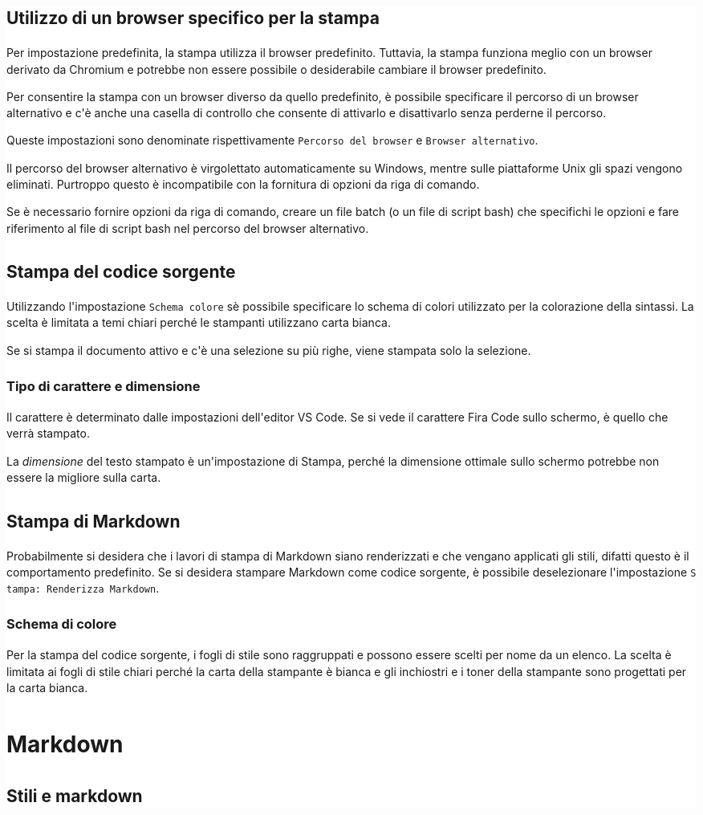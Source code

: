 ## Utilizzo di un browser specifico per la stampa

Per impostazione predefinita, la stampa utilizza il browser predefinito. Tuttavia, la stampa funziona meglio con un browser derivato da Chromium e potrebbe non essere possibile o desiderabile cambiare il browser predefinito.

Per consentire la stampa con un browser diverso da quello predefinito, è possibile specificare il percorso di un browser alternativo e c'è anche una casella di controllo che consente di attivarlo e disattivarlo senza perderne il percorso.

Queste impostazioni sono denominate rispettivamente `Percorso del browser` e `Browser alternativo`.

Il percorso del browser alternativo è virgolettato automaticamente su Windows, mentre sulle piattaforme Unix gli spazi vengono eliminati. Purtroppo questo è incompatibile con la fornitura di opzioni da riga di comando.

Se è necessario fornire opzioni da riga di comando, creare un file batch (o un file di script bash) che specifichi le opzioni e fare riferimento al file di script bash nel percorso del browser alternativo.

## Stampa del codice sorgente

Utilizzando l'impostazione `Schema colore` sè possibile specificare lo schema di colori utilizzato per la colorazione della sintassi. La scelta è limitata a temi chiari perché le stampanti utilizzano carta bianca. 

Se si stampa il documento attivo e c'è una selezione su più righe, viene stampata solo la selezione.

### Tipo di carattere e dimensione

Il carattere è determinato dalle impostazioni dell'editor VS Code. Se si vede il carattere Fira Code sullo schermo, è quello che verrà stampato. 

La _dimensione_ del testo stampato è un'impostazione di Stampa, perché la dimensione ottimale sullo schermo potrebbe non essere la migliore sulla carta. 

## Stampa di Markdown

Probabilmente si desidera che i lavori di stampa di Markdown siano renderizzati e che vengano applicati gli stili, difatti questo è il comportamento predefinito. Se si desidera stampare Markdown come codice sorgente, è possibile deselezionare l'impostazione `Stampa: Renderizza Markdown`.

### Schema di colore

Per la stampa del codice sorgente, i fogli di stile sono raggruppati e possono essere scelti per nome da un elenco. La scelta è limitata ai fogli di stile chiari perché la carta della stampante è bianca e gli inchiostri e i toner della stampante sono progettati per la carta bianca. 

# Markdown

## Stili e markdown
